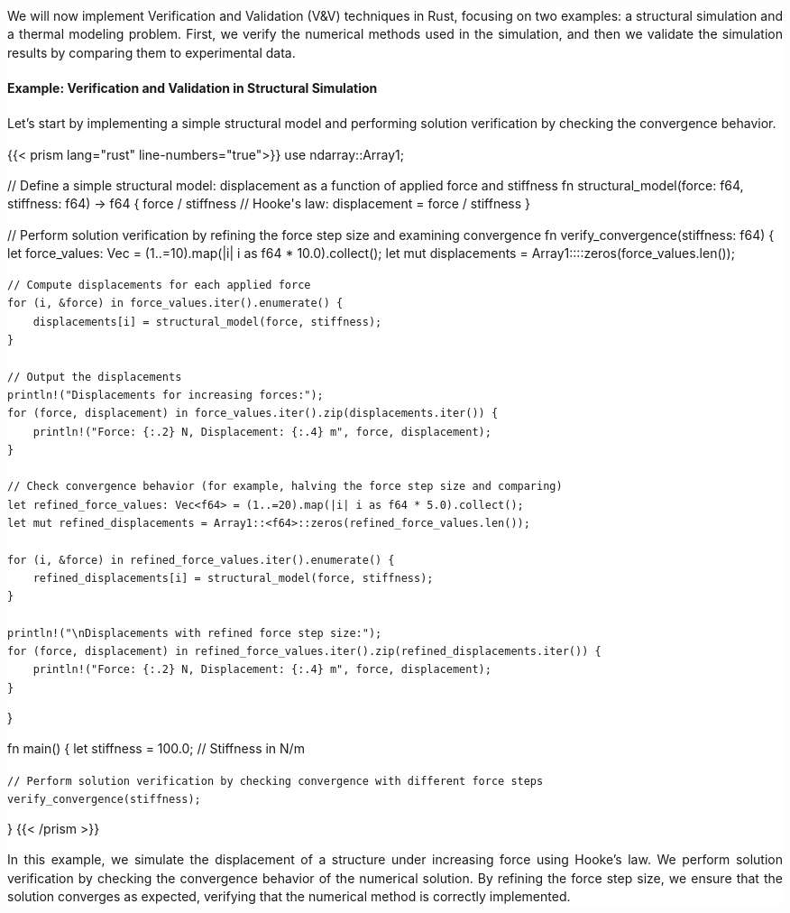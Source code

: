 <p style="text-align: justify;">
We will now implement Verification and Validation (V&V) techniques in Rust, focusing on two examples: a structural simulation and a thermal modeling problem. First, we verify the numerical methods used in the simulation, and then we validate the simulation results by comparing them to experimental data.
</p>

#### **Example:** Verification and Validation in Structural Simulation
<p style="text-align: justify;">
Let’s start by implementing a simple structural model and performing solution verification by checking the convergence behavior.
</p>

{{< prism lang="rust" line-numbers="true">}}
use ndarray::Array1;

// Define a simple structural model: displacement as a function of applied force and stiffness
fn structural_model(force: f64, stiffness: f64) -> f64 {
    force / stiffness // Hooke's law: displacement = force / stiffness
}

// Perform solution verification by refining the force step size and examining convergence
fn verify_convergence(stiffness: f64) {
    let force_values: Vec<f64> = (1..=10).map(|i| i as f64 * 10.0).collect();
    let mut displacements = Array1::<f64>::zeros(force_values.len());

    // Compute displacements for each applied force
    for (i, &force) in force_values.iter().enumerate() {
        displacements[i] = structural_model(force, stiffness);
    }

    // Output the displacements
    println!("Displacements for increasing forces:");
    for (force, displacement) in force_values.iter().zip(displacements.iter()) {
        println!("Force: {:.2} N, Displacement: {:.4} m", force, displacement);
    }

    // Check convergence behavior (for example, halving the force step size and comparing)
    let refined_force_values: Vec<f64> = (1..=20).map(|i| i as f64 * 5.0).collect();
    let mut refined_displacements = Array1::<f64>::zeros(refined_force_values.len());

    for (i, &force) in refined_force_values.iter().enumerate() {
        refined_displacements[i] = structural_model(force, stiffness);
    }

    println!("\nDisplacements with refined force step size:");
    for (force, displacement) in refined_force_values.iter().zip(refined_displacements.iter()) {
        println!("Force: {:.2} N, Displacement: {:.4} m", force, displacement);
    }
}

fn main() {
    let stiffness = 100.0; // Stiffness in N/m

    // Perform solution verification by checking convergence with different force steps
    verify_convergence(stiffness);
}
{{< /prism >}}
<p style="text-align: justify;">
In this example, we simulate the displacement of a structure under increasing force using Hooke’s law. We perform solution verification by checking the convergence behavior of the numerical solution. By refining the force step size, we ensure that the solution converges as expected, verifying that the numerical method is correctly implemented.
</p>
